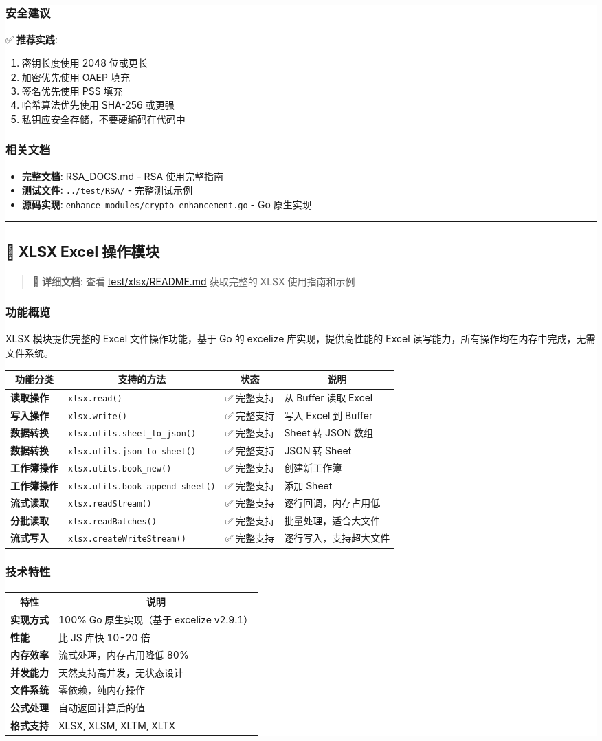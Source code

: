 ### 安全建议

✅ **推荐实践**:
1. 密钥长度使用 2048 位或更长
2. 加密优先使用 OAEP 填充
3. 签名优先使用 PSS 填充  
4. 哈希算法优先使用 SHA-256 或更强
5. 私钥应安全存储，不要硬编码在代码中

### 相关文档

- **完整文档**: [RSA_DOCS.md](RSA_DOCS.md) - RSA 使用完整指南
- **测试文件**: `../test/RSA/` - 完整测试示例
- **源码实现**: `enhance_modules/crypto_enhancement.go` - Go 原生实现

---

## 🔐 XLSX Excel 操作模块

> 📖 **详细文档**: 查看 [test/xlsx/README.md](../test/xlsx/README.md) 获取完整的 XLSX 使用指南和示例

### 功能概览

XLSX 模块提供完整的 Excel 文件操作功能，基于 Go 的 excelize 库实现，提供高性能的 Excel 读写能力，所有操作均在内存中完成，无需文件系统。

| 功能分类 | 支持的方法 | 状态 | 说明 |
|----------|------------|------|------|
| **读取操作** | `xlsx.read()` | ✅ 完整支持 | 从 Buffer 读取 Excel |
| **写入操作** | `xlsx.write()` | ✅ 完整支持 | 写入 Excel 到 Buffer |
| **数据转换** | `xlsx.utils.sheet_to_json()` | ✅ 完整支持 | Sheet 转 JSON 数组 |
| **数据转换** | `xlsx.utils.json_to_sheet()` | ✅ 完整支持 | JSON 转 Sheet |
| **工作簿操作** | `xlsx.utils.book_new()` | ✅ 完整支持 | 创建新工作簿 |
| **工作簿操作** | `xlsx.utils.book_append_sheet()` | ✅ 完整支持 | 添加 Sheet |
| **流式读取** | `xlsx.readStream()` | ✅ 完整支持 | 逐行回调，内存占用低 |
| **分批读取** | `xlsx.readBatches()` | ✅ 完整支持 | 批量处理，适合大文件 |
| **流式写入** | `xlsx.createWriteStream()` | ✅ 完整支持 | 逐行写入，支持超大文件 |

### 技术特性

| 特性 | 说明 |
|------|------|
| **实现方式** | 100% Go 原生实现（基于 excelize v2.9.1） |
| **性能** | 比 JS 库快 10-20 倍 |
| **内存效率** | 流式处理，内存占用降低 80% |
| **并发能力** | 天然支持高并发，无状态设计 |
| **文件系统** | 零依赖，纯内存操作 |
| **公式处理** | 自动返回计算后的值 |
| **格式支持** | XLSX, XLSM, XLTM, XLTX |
